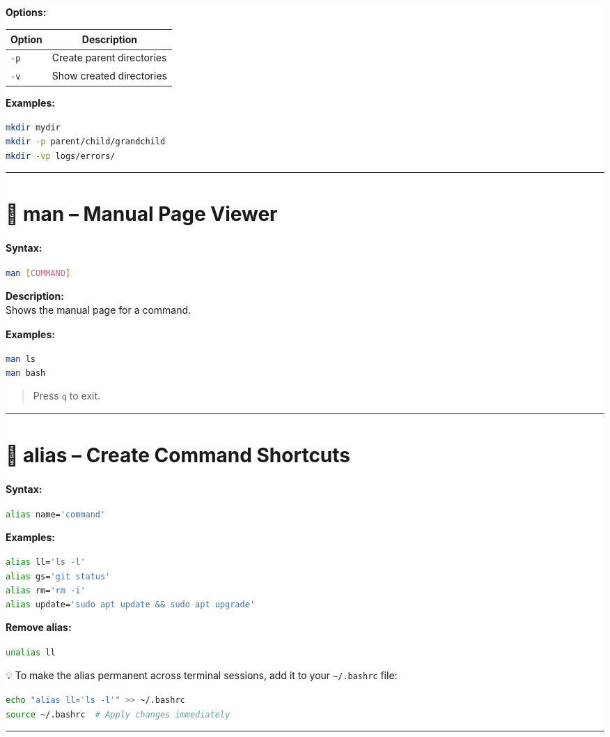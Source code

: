 **Options:**

| Option | Description |
|--------|-------------|
| `-p`   | Create parent directories |
| `-v`   | Show created directories |

**Examples:**
```bash
mkdir mydir
mkdir -p parent/child/grandchild
mkdir -vp logs/errors/
```
---
# 📘 man – Manual Page Viewer

**Syntax:**
```bash
man [COMMAND]
```

**Description:**  
Shows the manual page for a command.

**Examples:**
```bash
man ls
man bash
```

> Press `q` to exit.
---
# 🧩 alias – Create Command Shortcuts

**Syntax:**
```bash
alias name='command'
```

**Examples:**
```bash
alias ll='ls -l'
alias gs='git status'
alias rm='rm -i'
alias update='sudo apt update && sudo apt upgrade'
```

**Remove alias:**
```bash
unalias ll
```

💡 To make the alias permanent across terminal sessions, add it to your `~/.bashrc` file:

```bash
echo "alias ll='ls -l'" >> ~/.bashrc
source ~/.bashrc  # Apply changes immediately
```
---
